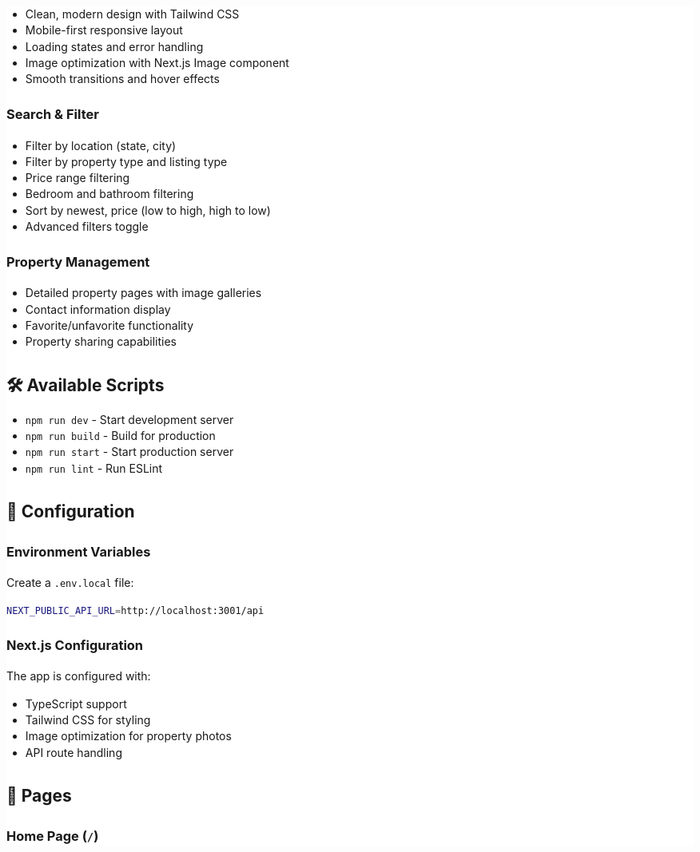 - Clean, modern design with Tailwind CSS
- Mobile-first responsive layout
- Loading states and error handling
- Image optimization with Next.js Image component
- Smooth transitions and hover effects

### Search & Filter

- Filter by location (state, city)
- Filter by property type and listing type
- Price range filtering
- Bedroom and bathroom filtering
- Sort by newest, price (low to high, high to low)
- Advanced filters toggle

### Property Management

- Detailed property pages with image galleries
- Contact information display
- Favorite/unfavorite functionality
- Property sharing capabilities

## 🛠️ Available Scripts

- `npm run dev` - Start development server
- `npm run build` - Build for production
- `npm run start` - Start production server
- `npm run lint` - Run ESLint

## 🔧 Configuration

### Environment Variables

Create a `.env.local` file:

```bash
NEXT_PUBLIC_API_URL=http://localhost:3001/api
```

### Next.js Configuration

The app is configured with:

- TypeScript support
- Tailwind CSS for styling
- Image optimization for property photos
- API route handling

## 📱 Pages

### Home Page (`/`)
